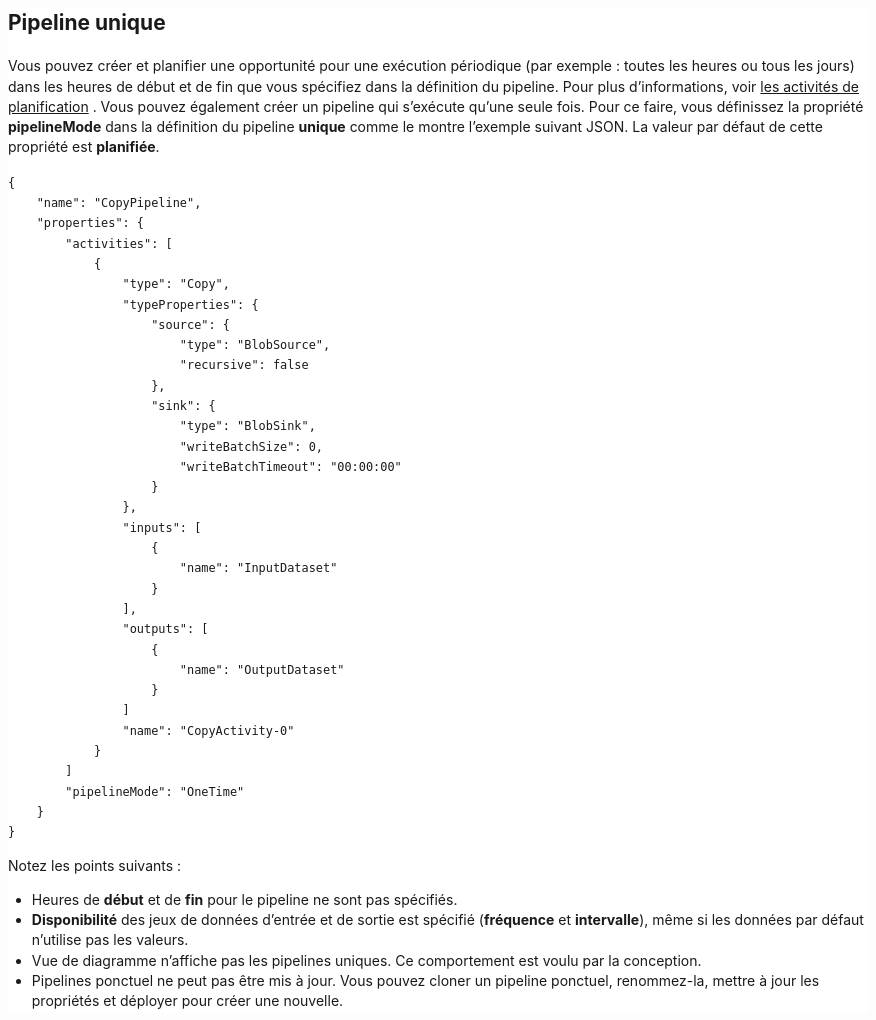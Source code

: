 
## <a name="onetime-pipeline"></a>Pipeline unique
Vous pouvez créer et planifier une opportunité pour une exécution périodique (par exemple : toutes les heures ou tous les jours) dans les heures de début et de fin que vous spécifiez dans la définition du pipeline. Pour plus d’informations, voir [les activités de planification](#scheduling-and-execution) . Vous pouvez également créer un pipeline qui s’exécute qu’une seule fois. Pour ce faire, vous définissez la propriété **pipelineMode** dans la définition du pipeline **unique** comme le montre l’exemple suivant JSON. La valeur par défaut de cette propriété est **planifiée**.

    {
        "name": "CopyPipeline",
        "properties": {
            "activities": [
                {
                    "type": "Copy",
                    "typeProperties": {
                        "source": {
                            "type": "BlobSource",
                            "recursive": false
                        },
                        "sink": {
                            "type": "BlobSink",
                            "writeBatchSize": 0,
                            "writeBatchTimeout": "00:00:00"
                        }
                    },
                    "inputs": [
                        {
                            "name": "InputDataset"
                        }
                    ],
                    "outputs": [
                        {
                            "name": "OutputDataset"
                        }
                    ]
                    "name": "CopyActivity-0"
                }
            ]
            "pipelineMode": "OneTime"
        }
    }

Notez les points suivants :

- Heures de **début** et de **fin** pour le pipeline ne sont pas spécifiés.
- **Disponibilité** des jeux de données d’entrée et de sortie est spécifié (**fréquence** et **intervalle**), même si les données par défaut n’utilise pas les valeurs.  
- Vue de diagramme n’affiche pas les pipelines uniques. Ce comportement est voulu par la conception.
- Pipelines ponctuel ne peut pas être mis à jour. Vous pouvez cloner un pipeline ponctuel, renommez-la, mettre à jour les propriétés et déployer pour créer une nouvelle.
